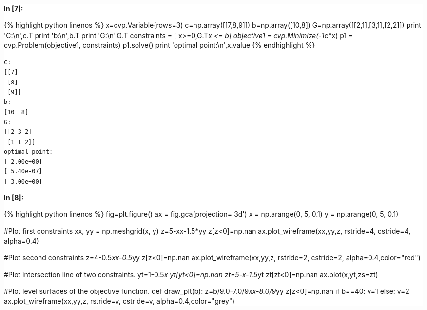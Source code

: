 **In [7]:**

{% highlight python linenos  %}
x=cvp.Variable(rows=3)
c=np.array([[7,8,9]])
b=np.array([10,8])
G=np.array([[2,1],[3,1],[2,2]])
print 'C:\n',c.T
print 'b:\n',b.T
print 'G:\n',G.T
constraints = [ x>=0,G.T*x <= b]
objective1 = cvp.Minimize(-1*c*x)
p1 = cvp.Problem(objective1, constraints)
p1.solve()
print 'optimal point:\n',x.value
{% endhighlight %}

    C:
    [[7]
     [8]
     [9]]
    b:
    [10  8]
    G:
    [[2 3 2]
     [1 1 2]]
    optimal point:
    [ 2.00e+00]
    [ 5.40e-07]
    [ 3.00e+00]



**In [8]:**

{% highlight python linenos  %}
fig=plt.figure()
ax = fig.gca(projection='3d')
x = np.arange(0, 5, 0.1)
y = np.arange(0, 5, 0.1)

#Plot first constraints
xx, yy = np.meshgrid(x, y)
z=5-xx-1.5*yy
z[z<0]=np.nan
ax.plot_wireframe(xx,yy,z,  rstride=4, cstride=4, alpha=0.4)

#Plot second constraints
z=4-0.5*xx-0.5*yy
z[z<0]=np.nan
ax.plot_wireframe(xx,yy,z, rstride=2, cstride=2, alpha=0.4,color="red")

#Plot intersection line of two constraints.
yt=1-0.5*x
yt[yt<0]=np.nan
zt=5-x-1.5*yt
zt[zt<0]=np.nan
ax.plot(x,yt,zs=zt)

#Plot level surfaces of the objective function.
def draw_plt(b):
    z=b/9.0-7.0/9*xx-8.0/9*yy
    z[z<0]=np.nan
    if b==40:
        v=1
    else:
        v=2
    ax.plot_wireframe(xx,yy,z, rstride=v, cstride=v, alpha=0.4,color="grey")
